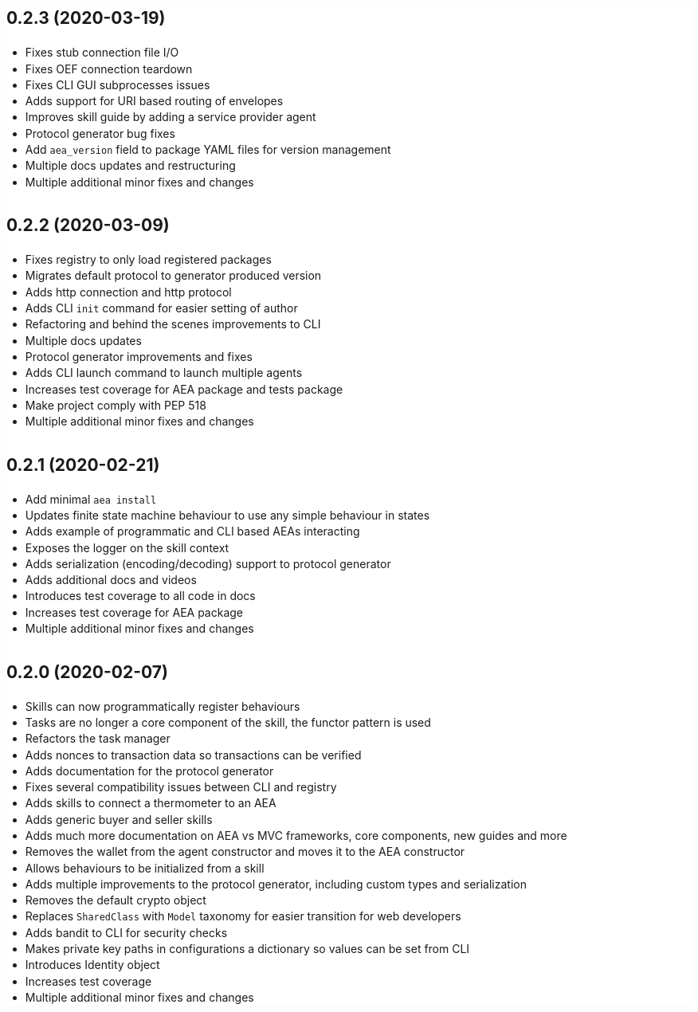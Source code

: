 ## 0.2.3 (2020-03-19)

- Fixes stub connection file I/O
- Fixes OEF connection teardown
- Fixes CLI GUI subprocesses issues
- Adds support for URI based routing of envelopes
- Improves skill guide by adding a service provider agent
- Protocol generator bug fixes
- Add `aea_version` field to package YAML files for version management
- Multiple docs updates and restructuring
- Multiple additional minor fixes and changes

## 0.2.2 (2020-03-09)

- Fixes registry to only load registered packages
- Migrates default protocol to generator produced version
- Adds http connection and http protocol
- Adds CLI `init` command for easier setting of author
- Refactoring and behind the scenes improvements to CLI
- Multiple docs updates
- Protocol generator improvements and fixes
- Adds CLI launch command to launch multiple agents
- Increases test coverage for AEA package and tests package
- Make project comply with PEP 518
- Multiple additional minor fixes and changes

## 0.2.1 (2020-02-21)

- Add minimal `aea install`
- Updates finite state machine behaviour to use any simple behaviour in states
- Adds example of programmatic and CLI based AEAs interacting
- Exposes the logger on the skill context
- Adds serialization (encoding/decoding) support to protocol generator
- Adds additional docs and videos
- Introduces test coverage to all code in docs
- Increases test coverage for AEA package
- Multiple additional minor fixes and changes

## 0.2.0 (2020-02-07)

- Skills can now programmatically register behaviours
- Tasks are no longer a core component of the skill, the functor pattern is used
- Refactors the task manager
- Adds nonces to transaction data so transactions can be verified
- Adds documentation for the protocol generator
- Fixes several compatibility issues between CLI and registry
- Adds skills to connect a thermometer to an AEA
- Adds generic buyer and seller skills
- Adds much more documentation on AEA vs MVC frameworks, core components, new guides and more
- Removes the wallet from the agent constructor and moves it to the AEA constructor
- Allows behaviours to be initialized from a skill
- Adds multiple improvements to the protocol generator, including custom types and serialization
- Removes the default crypto object
- Replaces `SharedClass` with `Model` taxonomy for easier transition for web developers
- Adds bandit to CLI for security checks
- Makes private key paths in configurations a dictionary so values can be set from CLI
- Introduces Identity object
- Increases test coverage
- Multiple additional minor fixes and changes
